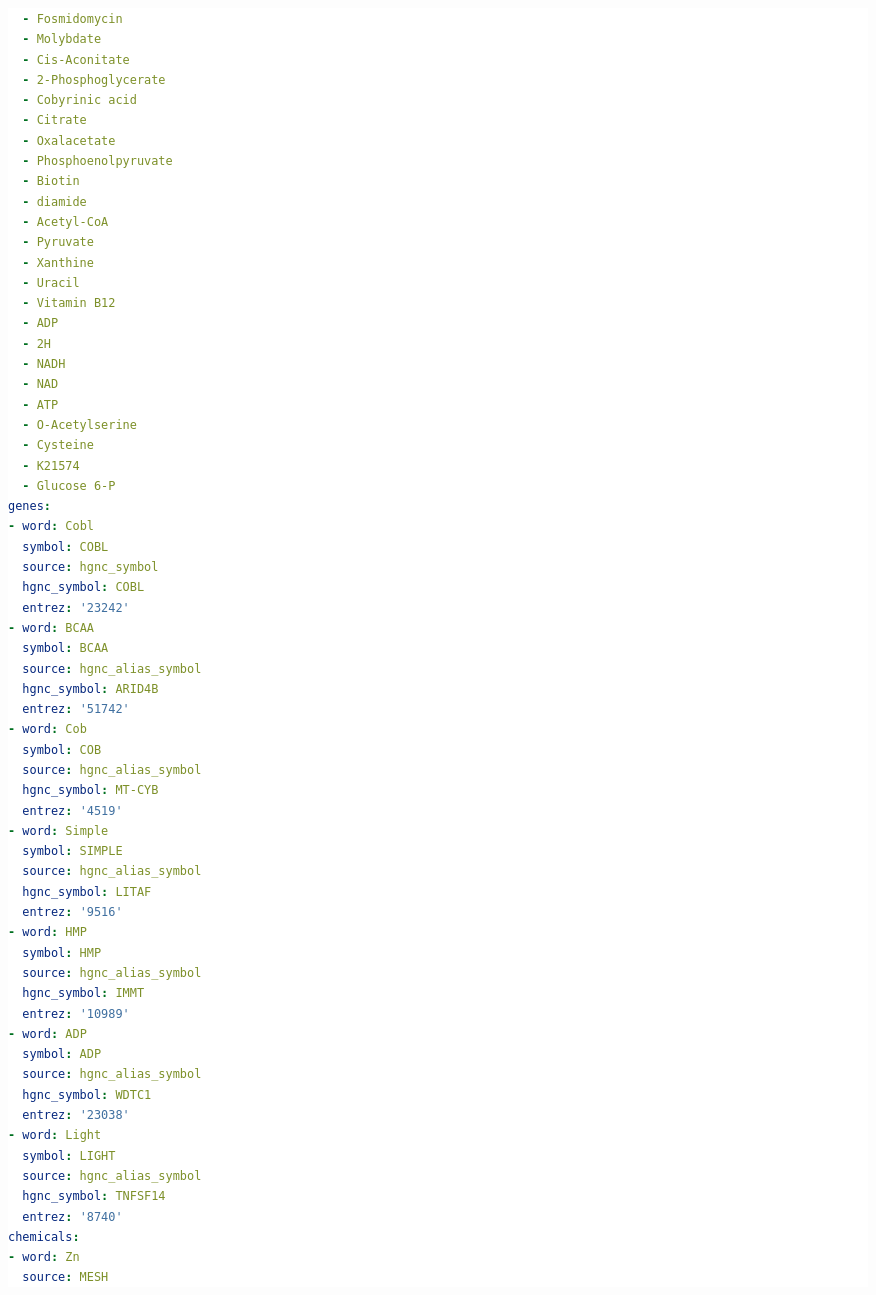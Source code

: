 ```yaml
  - Fosmidomycin
  - Molybdate
  - Cis-Aconitate
  - 2-Phosphoglycerate
  - Cobyrinic acid
  - Citrate
  - Oxalacetate
  - Phosphoenolpyruvate
  - Biotin
  - diamide
  - Acetyl-CoA
  - Pyruvate
  - Xanthine
  - Uracil
  - Vitamin B12
  - ADP
  - 2H
  - NADH
  - NAD
  - ATP
  - O-Acetylserine
  - Cysteine
  - K21574
  - Glucose 6-P
genes:
- word: Cobl
  symbol: COBL
  source: hgnc_symbol
  hgnc_symbol: COBL
  entrez: '23242'
- word: BCAA
  symbol: BCAA
  source: hgnc_alias_symbol
  hgnc_symbol: ARID4B
  entrez: '51742'
- word: Cob
  symbol: COB
  source: hgnc_alias_symbol
  hgnc_symbol: MT-CYB
  entrez: '4519'
- word: Simple
  symbol: SIMPLE
  source: hgnc_alias_symbol
  hgnc_symbol: LITAF
  entrez: '9516'
- word: HMP
  symbol: HMP
  source: hgnc_alias_symbol
  hgnc_symbol: IMMT
  entrez: '10989'
- word: ADP
  symbol: ADP
  source: hgnc_alias_symbol
  hgnc_symbol: WDTC1
  entrez: '23038'
- word: Light
  symbol: LIGHT
  source: hgnc_alias_symbol
  hgnc_symbol: TNFSF14
  entrez: '8740'
chemicals:
- word: Zn
  source: MESH
```